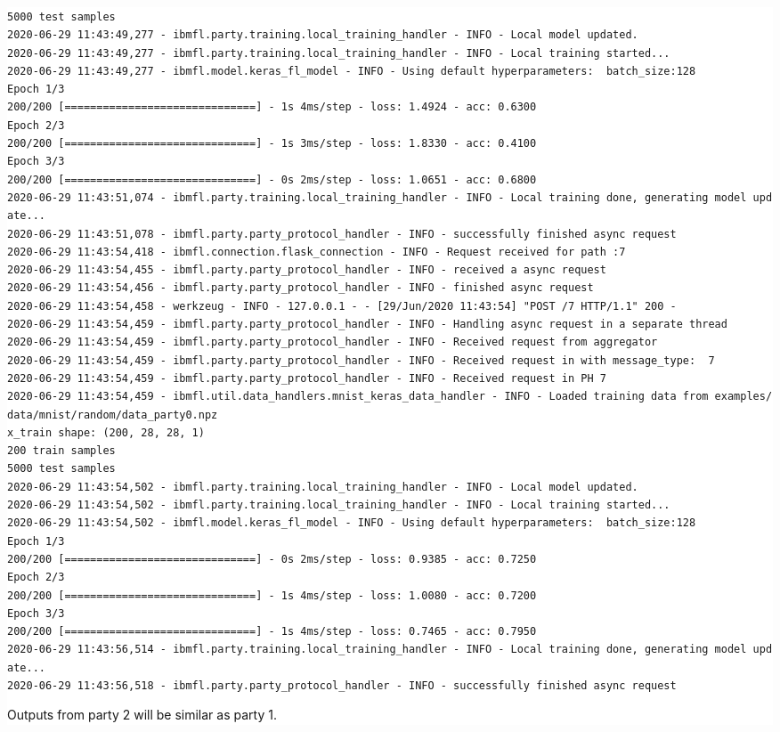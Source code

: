 ```console
5000 test samples
2020-06-29 11:43:49,277 - ibmfl.party.training.local_training_handler - INFO - Local model updated.
2020-06-29 11:43:49,277 - ibmfl.party.training.local_training_handler - INFO - Local training started...
2020-06-29 11:43:49,277 - ibmfl.model.keras_fl_model - INFO - Using default hyperparameters:  batch_size:128
Epoch 1/3
200/200 [==============================] - 1s 4ms/step - loss: 1.4924 - acc: 0.6300
Epoch 2/3
200/200 [==============================] - 1s 3ms/step - loss: 1.8330 - acc: 0.4100
Epoch 3/3
200/200 [==============================] - 0s 2ms/step - loss: 1.0651 - acc: 0.6800
2020-06-29 11:43:51,074 - ibmfl.party.training.local_training_handler - INFO - Local training done, generating model update...
2020-06-29 11:43:51,078 - ibmfl.party.party_protocol_handler - INFO - successfully finished async request
2020-06-29 11:43:54,418 - ibmfl.connection.flask_connection - INFO - Request received for path :7
2020-06-29 11:43:54,455 - ibmfl.party.party_protocol_handler - INFO - received a async request
2020-06-29 11:43:54,456 - ibmfl.party.party_protocol_handler - INFO - finished async request
2020-06-29 11:43:54,458 - werkzeug - INFO - 127.0.0.1 - - [29/Jun/2020 11:43:54] "POST /7 HTTP/1.1" 200 -
2020-06-29 11:43:54,459 - ibmfl.party.party_protocol_handler - INFO - Handling async request in a separate thread
2020-06-29 11:43:54,459 - ibmfl.party.party_protocol_handler - INFO - Received request from aggregator
2020-06-29 11:43:54,459 - ibmfl.party.party_protocol_handler - INFO - Received request in with message_type:  7
2020-06-29 11:43:54,459 - ibmfl.party.party_protocol_handler - INFO - Received request in PH 7
2020-06-29 11:43:54,459 - ibmfl.util.data_handlers.mnist_keras_data_handler - INFO - Loaded training data from examples/data/mnist/random/data_party0.npz
x_train shape: (200, 28, 28, 1)
200 train samples
5000 test samples
2020-06-29 11:43:54,502 - ibmfl.party.training.local_training_handler - INFO - Local model updated.
2020-06-29 11:43:54,502 - ibmfl.party.training.local_training_handler - INFO - Local training started...
2020-06-29 11:43:54,502 - ibmfl.model.keras_fl_model - INFO - Using default hyperparameters:  batch_size:128
Epoch 1/3
200/200 [==============================] - 0s 2ms/step - loss: 0.9385 - acc: 0.7250
Epoch 2/3
200/200 [==============================] - 1s 4ms/step - loss: 1.0080 - acc: 0.7200
Epoch 3/3
200/200 [==============================] - 1s 4ms/step - loss: 0.7465 - acc: 0.7950
2020-06-29 11:43:56,514 - ibmfl.party.training.local_training_handler - INFO - Local training done, generating model update...
2020-06-29 11:43:56,518 - ibmfl.party.party_protocol_handler - INFO - successfully finished async request
```

Outputs from party 2 will be similar as party 1.
